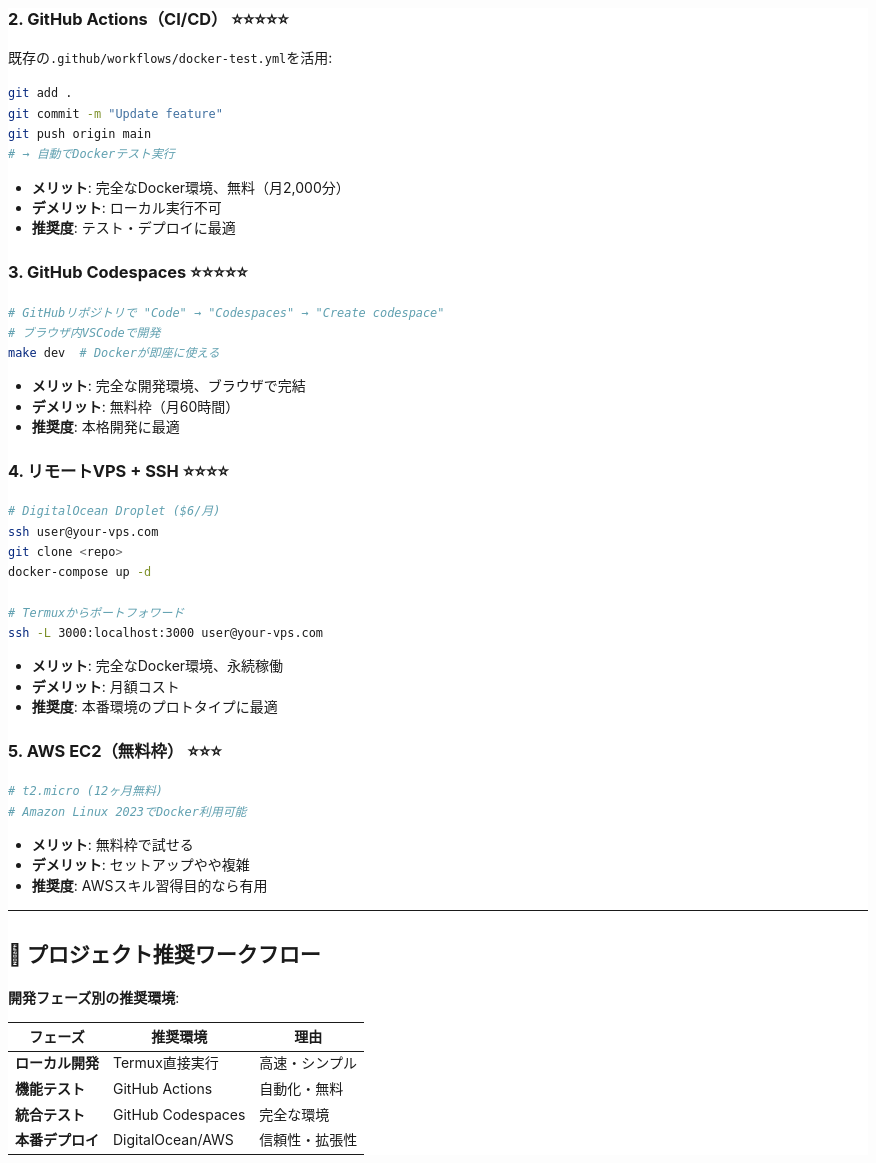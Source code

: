 ### **2. GitHub Actions（CI/CD）** ⭐⭐⭐⭐⭐
既存の`.github/workflows/docker-test.yml`を活用:
```bash
git add .
git commit -m "Update feature"
git push origin main
# → 自動でDockerテスト実行
```
- **メリット**: 完全なDocker環境、無料（月2,000分）
- **デメリット**: ローカル実行不可
- **推奨度**: テスト・デプロイに最適

### **3. GitHub Codespaces** ⭐⭐⭐⭐⭐
```bash
# GitHubリポジトリで "Code" → "Codespaces" → "Create codespace"
# ブラウザ内VSCodeで開発
make dev  # Dockerが即座に使える
```
- **メリット**: 完全な開発環境、ブラウザで完結
- **デメリット**: 無料枠（月60時間）
- **推奨度**: 本格開発に最適

### **4. リモートVPS + SSH** ⭐⭐⭐⭐
```bash
# DigitalOcean Droplet ($6/月)
ssh user@your-vps.com
git clone <repo>
docker-compose up -d

# Termuxからポートフォワード
ssh -L 3000:localhost:3000 user@your-vps.com
```
- **メリット**: 完全なDocker環境、永続稼働
- **デメリット**: 月額コスト
- **推奨度**: 本番環境のプロトタイプに最適

### **5. AWS EC2（無料枠）** ⭐⭐⭐
```bash
# t2.micro (12ヶ月無料)
# Amazon Linux 2023でDocker利用可能
```
- **メリット**: 無料枠で試せる
- **デメリット**: セットアップやや複雑
- **推奨度**: AWSスキル習得目的なら有用

---

## 📝 プロジェクト推奨ワークフロー

**開発フェーズ別の推奨環境**:

| フェーズ | 推奨環境 | 理由 |
|---------|---------|------|
| **ローカル開発** | Termux直接実行 | 高速・シンプル |
| **機能テスト** | GitHub Actions | 自動化・無料 |
| **統合テスト** | GitHub Codespaces | 完全な環境 |
| **本番デプロイ** | DigitalOcean/AWS | 信頼性・拡張性 |
